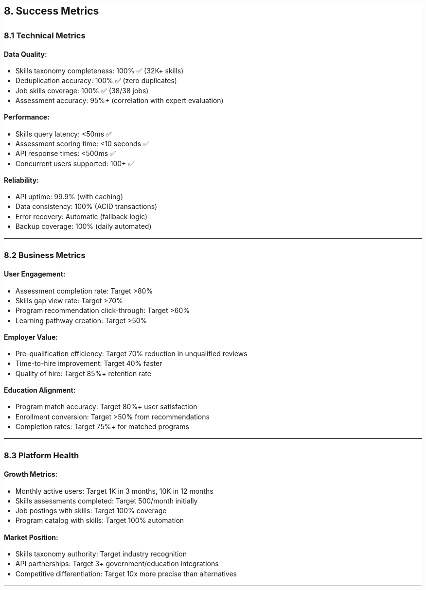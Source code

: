 
## 8. Success Metrics

### 8.1 Technical Metrics

**Data Quality:**
- Skills taxonomy completeness: 100% ✅ (32K+ skills)
- Deduplication accuracy: 100% ✅ (zero duplicates)
- Job skills coverage: 100% ✅ (38/38 jobs)
- Assessment accuracy: 95%+ (correlation with expert evaluation)

**Performance:**
- Skills query latency: <50ms ✅
- Assessment scoring time: <10 seconds ✅
- API response times: <500ms ✅
- Concurrent users supported: 100+ ✅

**Reliability:**
- API uptime: 99.9% (with caching)
- Data consistency: 100% (ACID transactions)
- Error recovery: Automatic (fallback logic)
- Backup coverage: 100% (daily automated)

---

### 8.2 Business Metrics

**User Engagement:**
- Assessment completion rate: Target >80%
- Skills gap view rate: Target >70%
- Program recommendation click-through: Target >60%
- Learning pathway creation: Target >50%

**Employer Value:**
- Pre-qualification efficiency: Target 70% reduction in unqualified reviews
- Time-to-hire improvement: Target 40% faster
- Quality of hire: Target 85%+ retention rate

**Education Alignment:**
- Program match accuracy: Target 80%+ user satisfaction
- Enrollment conversion: Target >50% from recommendations
- Completion rates: Target 75%+ for matched programs

---

### 8.3 Platform Health

**Growth Metrics:**
- Monthly active users: Target 1K in 3 months, 10K in 12 months
- Skills assessments completed: Target 500/month initially
- Job postings with skills: Target 100% coverage
- Program catalog with skills: Target 100% automation

**Market Position:**
- Skills taxonomy authority: Target industry recognition
- API partnerships: Target 3+ government/education integrations
- Competitive differentiation: Target 10x more precise than alternatives

---